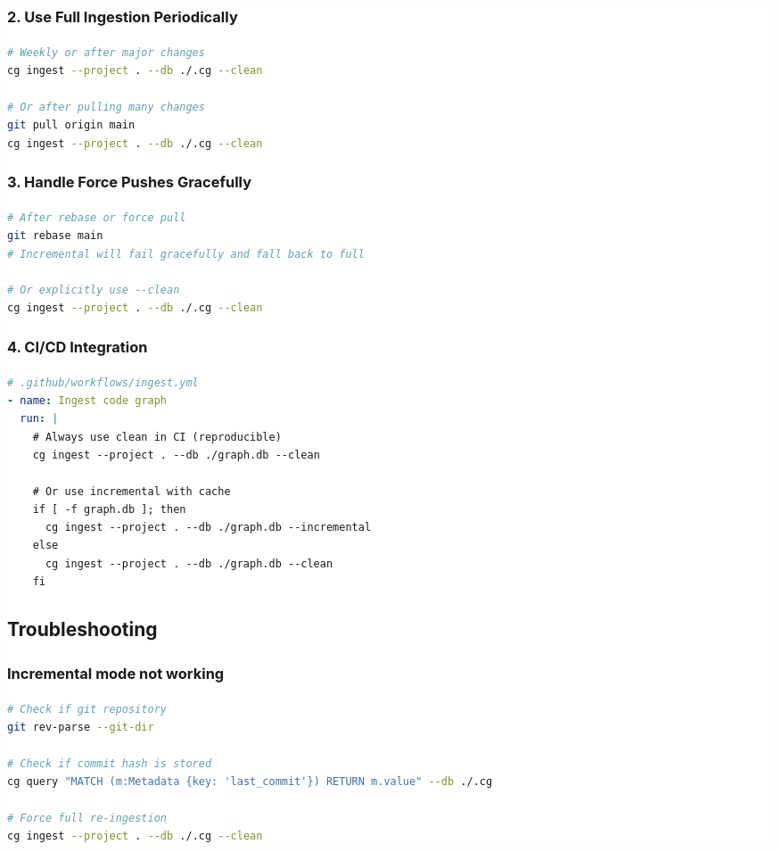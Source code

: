 ### 2. Use Full Ingestion Periodically

```bash
# Weekly or after major changes
cg ingest --project . --db ./.cg --clean

# Or after pulling many changes
git pull origin main
cg ingest --project . --db ./.cg --clean
```

### 3. Handle Force Pushes Gracefully

```bash
# After rebase or force pull
git rebase main
# Incremental will fail gracefully and fall back to full

# Or explicitly use --clean
cg ingest --project . --db ./.cg --clean
```

### 4. CI/CD Integration

```yaml
# .github/workflows/ingest.yml
- name: Ingest code graph
  run: |
    # Always use clean in CI (reproducible)
    cg ingest --project . --db ./graph.db --clean
    
    # Or use incremental with cache
    if [ -f graph.db ]; then
      cg ingest --project . --db ./graph.db --incremental
    else
      cg ingest --project . --db ./graph.db --clean
    fi
```

## Troubleshooting

### Incremental mode not working

```bash
# Check if git repository
git rev-parse --git-dir

# Check if commit hash is stored
cg query "MATCH (m:Metadata {key: 'last_commit'}) RETURN m.value" --db ./.cg

# Force full re-ingestion
cg ingest --project . --db ./.cg --clean
```
